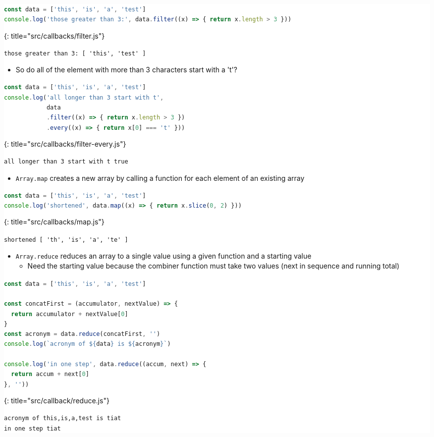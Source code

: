 ```js
const data = ['this', 'is', 'a', 'test']
console.log('those greater than 3:', data.filter((x) => { return x.length > 3 }))
```
{: title="src/callbacks/filter.js"}
```text
those greater than 3: [ 'this', 'test' ]
```

- So do all of the element with more than 3 characters start with a 't'?

```js
const data = ['this', 'is', 'a', 'test']
console.log('all longer than 3 start with t',
            data
            .filter((x) => { return x.length > 3 })
            .every((x) => { return x[0] === 't' }))
```
{: title="src/callbacks/filter-every.js"}
```text
all longer than 3 start with t true
```

- `Array.map` creates a new array
  by calling a function for each element of an existing array

```js
const data = ['this', 'is', 'a', 'test']
console.log('shortened', data.map((x) => { return x.slice(0, 2) }))
```
{: title="src/callbacks/map.js"}
```text
shortened [ 'th', 'is', 'a', 'te' ]
```

- `Array.reduce` reduces an array to a single value
  using a given function and a starting value
  - Need the starting value because the combiner function must take two values
    (next in sequence and running total)

```js
const data = ['this', 'is', 'a', 'test']

const concatFirst = (accumulator, nextValue) => {
  return accumulator + nextValue[0]
}
const acronym = data.reduce(concatFirst, '')
console.log(`acronym of ${data} is ${acronym}`)

console.log('in one step', data.reduce((accum, next) => {
  return accum + next[0]
}, ''))
```
{: title="src/callback/reduce.js"}
```text
acronym of this,is,a,test is tiat
in one step tiat
```
